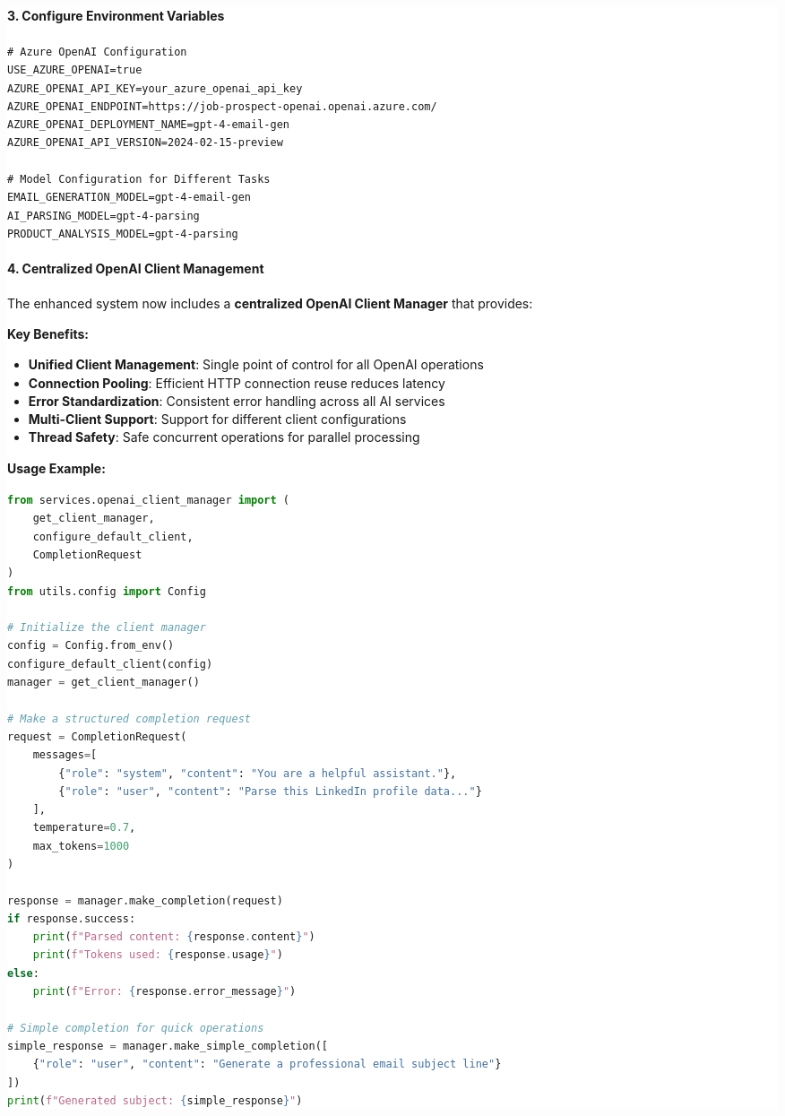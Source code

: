 #### 3. Configure Environment Variables

```env
# Azure OpenAI Configuration
USE_AZURE_OPENAI=true
AZURE_OPENAI_API_KEY=your_azure_openai_api_key
AZURE_OPENAI_ENDPOINT=https://job-prospect-openai.openai.azure.com/
AZURE_OPENAI_DEPLOYMENT_NAME=gpt-4-email-gen
AZURE_OPENAI_API_VERSION=2024-02-15-preview

# Model Configuration for Different Tasks
EMAIL_GENERATION_MODEL=gpt-4-email-gen
AI_PARSING_MODEL=gpt-4-parsing
PRODUCT_ANALYSIS_MODEL=gpt-4-parsing
```

#### 4. Centralized OpenAI Client Management

The enhanced system now includes a **centralized OpenAI Client Manager** that provides:

**Key Benefits:**
- **Unified Client Management**: Single point of control for all OpenAI operations
- **Connection Pooling**: Efficient HTTP connection reuse reduces latency
- **Error Standardization**: Consistent error handling across all AI services
- **Multi-Client Support**: Support for different client configurations
- **Thread Safety**: Safe concurrent operations for parallel processing

**Usage Example:**

```python
from services.openai_client_manager import (
    get_client_manager, 
    configure_default_client,
    CompletionRequest
)
from utils.config import Config

# Initialize the client manager
config = Config.from_env()
configure_default_client(config)
manager = get_client_manager()

# Make a structured completion request
request = CompletionRequest(
    messages=[
        {"role": "system", "content": "You are a helpful assistant."},
        {"role": "user", "content": "Parse this LinkedIn profile data..."}
    ],
    temperature=0.7,
    max_tokens=1000
)

response = manager.make_completion(request)
if response.success:
    print(f"Parsed content: {response.content}")
    print(f"Tokens used: {response.usage}")
else:
    print(f"Error: {response.error_message}")

# Simple completion for quick operations
simple_response = manager.make_simple_completion([
    {"role": "user", "content": "Generate a professional email subject line"}
])
print(f"Generated subject: {simple_response}")
```
